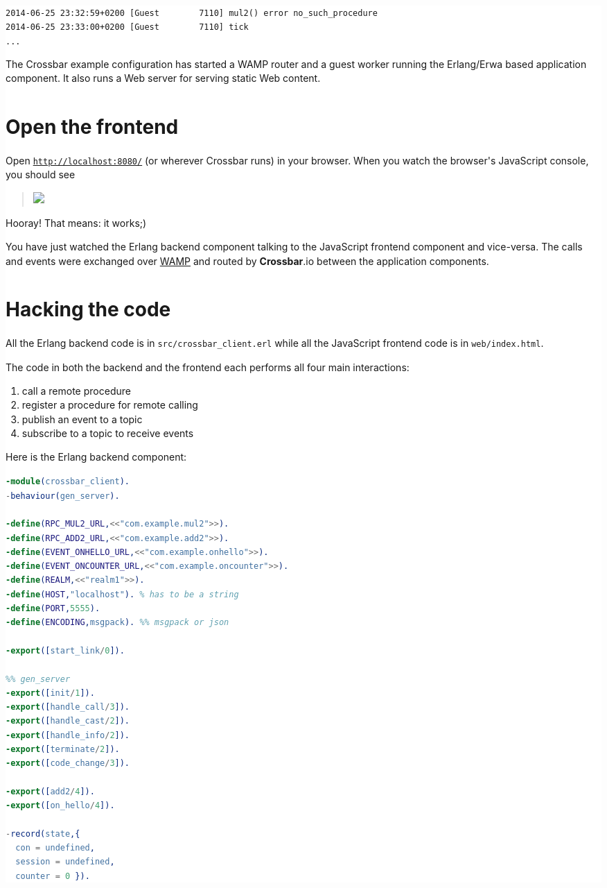 ```console
2014-06-25 23:32:59+0200 [Guest        7110] mul2() error no_such_procedure
2014-06-25 23:33:00+0200 [Guest        7110] tick
...
```

The Crossbar example configuration has started a WAMP router and a guest worker running the Erlang/Erwa based application component. It also runs a Web server for serving static Web content.


# Open the frontend

Open [`http://localhost:8080/`](http://localhost:8080/) (or wherever Crossbar runs) in your browser. When you watch the browser's JavaScript console, you should see

> ![](/static/img/docs/shots/hello_python.png)

Hooray! That means: it works;)

You have just watched the Erlang backend component talking to the JavaScript frontend component and vice-versa. The calls and events were exchanged over [WAMP](http://wamp.ws/) and routed by **Crossbar**.io between the application components.

# Hacking the code

All the Erlang backend code is in `src/crossbar_client.erl` while all the JavaScript frontend code is in `web/index.html`.

The code in both the backend and the frontend each performs all four main interactions:

 1. call a remote procedure
 2. register a procedure for remote calling
 3. publish an event to a topic
 4. subscribe to a topic to receive events

Here is the Erlang backend component:

```erlang
-module(crossbar_client).
-behaviour(gen_server).

-define(RPC_MUL2_URL,<<"com.example.mul2">>).
-define(RPC_ADD2_URL,<<"com.example.add2">>).
-define(EVENT_ONHELLO_URL,<<"com.example.onhello">>).
-define(EVENT_ONCOUNTER_URL,<<"com.example.oncounter">>).
-define(REALM,<<"realm1">>).
-define(HOST,"localhost"). % has to be a string
-define(PORT,5555).
-define(ENCODING,msgpack). %% msgpack or json

-export([start_link/0]).

%% gen_server
-export([init/1]).
-export([handle_call/3]).
-export([handle_cast/2]).
-export([handle_info/2]).
-export([terminate/2]).
-export([code_change/3]).

-export([add2/4]).
-export([on_hello/4]).

-record(state,{
  con = undefined,
  session = undefined,
  counter = 0 }).
```